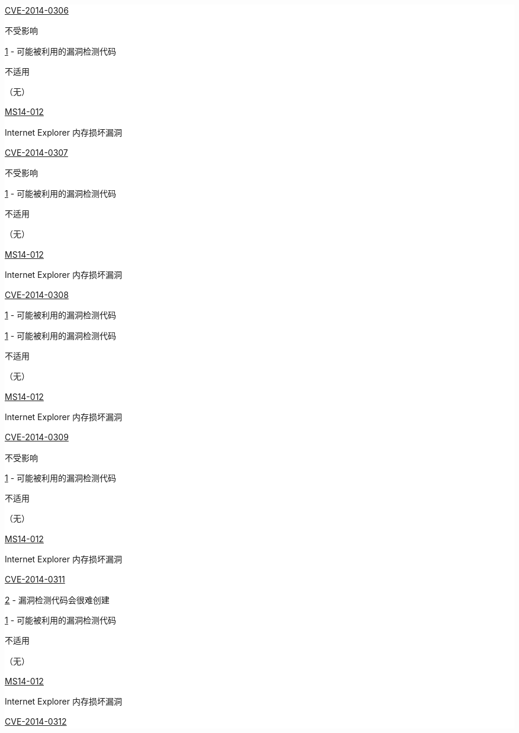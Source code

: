 <td style="border:1px solid black;"><p><a href="https://www.cve.mitre.org/cgi-bin/cvename.cgi?name=cve-2014-0306">CVE-2014-0306</a></p></td>
<td style="border:1px solid black;"><p>不受影响</p></td>
<td style="border:1px solid black;"><p><a href="https://technet.microsoft.com/security/cc998259">1</a> - 可能被利用的漏洞检测代码</p></td>
<td style="border:1px solid black;"><p>不适用</p></td>
<td style="border:1px solid black;"><p>（无）</p></td>
</tr>  
<tr class="odd">
<td style="border:1px solid black;"><p><a href="https://go.microsoft.com/fwlink/?linkid=392064">MS14-012</a></p></td>
<td style="border:1px solid black;"><p>Internet Explorer 内存损坏漏洞</p></td>
<td style="border:1px solid black;"><p><a href="https://www.cve.mitre.org/cgi-bin/cvename.cgi?name=cve-2014-0307">CVE-2014-0307</a></p></td>
<td style="border:1px solid black;"><p>不受影响</p></td>
<td style="border:1px solid black;"><p><a href="https://technet.microsoft.com/security/cc998259">1</a> - 可能被利用的漏洞检测代码</p></td>
<td style="border:1px solid black;"><p>不适用</p></td>
<td style="border:1px solid black;"><p>（无）</p></td>
</tr>  
<tr class="even">
<td style="border:1px solid black;"><p><a href="https://go.microsoft.com/fwlink/?linkid=392064">MS14-012</a></p></td>
<td style="border:1px solid black;"><p>Internet Explorer 内存损坏漏洞</p></td>
<td style="border:1px solid black;"><p><a href="https://www.cve.mitre.org/cgi-bin/cvename.cgi?name=cve-2014-0308">CVE-2014-0308</a></p></td>
<td style="border:1px solid black;"><p><a href="https://technet.microsoft.com/security/cc998259">1</a> - 可能被利用的漏洞检测代码</p></td>
<td style="border:1px solid black;"><p><a href="https://technet.microsoft.com/security/cc998259">1</a> - 可能被利用的漏洞检测代码</p></td>
<td style="border:1px solid black;"><p>不适用</p></td>
<td style="border:1px solid black;"><p>（无）</p></td>
</tr>  
<tr class="odd">
<td style="border:1px solid black;"><p><a href="https://go.microsoft.com/fwlink/?linkid=392064">MS14-012</a></p></td>
<td style="border:1px solid black;"><p>Internet Explorer 内存损坏漏洞</p></td>
<td style="border:1px solid black;"><p><a href="https://www.cve.mitre.org/cgi-bin/cvename.cgi?name=cve-2014-0309">CVE-2014-0309</a></p></td>
<td style="border:1px solid black;"><p>不受影响</p></td>
<td style="border:1px solid black;"><p><a href="https://technet.microsoft.com/security/cc998259">1</a> - 可能被利用的漏洞检测代码</p></td>
<td style="border:1px solid black;"><p>不适用</p></td>
<td style="border:1px solid black;"><p>（无）</p></td>
</tr>  
<tr class="even">
<td style="border:1px solid black;"><p><a href="https://go.microsoft.com/fwlink/?linkid=392064">MS14-012</a></p></td>
<td style="border:1px solid black;"><p>Internet Explorer 内存损坏漏洞</p></td>
<td style="border:1px solid black;"><p><a href="https://www.cve.mitre.org/cgi-bin/cvename.cgi?name=cve-2014-0311">CVE-2014-0311</a></p></td>
<td style="border:1px solid black;"><p><a href="https://technet.microsoft.com/security/cc998259">2</a> - 漏洞检测代码会很难创建</p></td>
<td style="border:1px solid black;"><p><a href="https://technet.microsoft.com/security/cc998259">1</a> - 可能被利用的漏洞检测代码</p></td>
<td style="border:1px solid black;"><p>不适用</p></td>
<td style="border:1px solid black;"><p>（无）</p></td>
</tr>  
<tr class="odd">
<td style="border:1px solid black;"><p><a href="https://go.microsoft.com/fwlink/?linkid=392064">MS14-012</a></p></td>
<td style="border:1px solid black;"><p>Internet Explorer 内存损坏漏洞</p></td>
<td style="border:1px solid black;"><p><a href="https://www.cve.mitre.org/cgi-bin/cvename.cgi?name=cve-2014-0312">CVE-2014-0312</a></p></td>